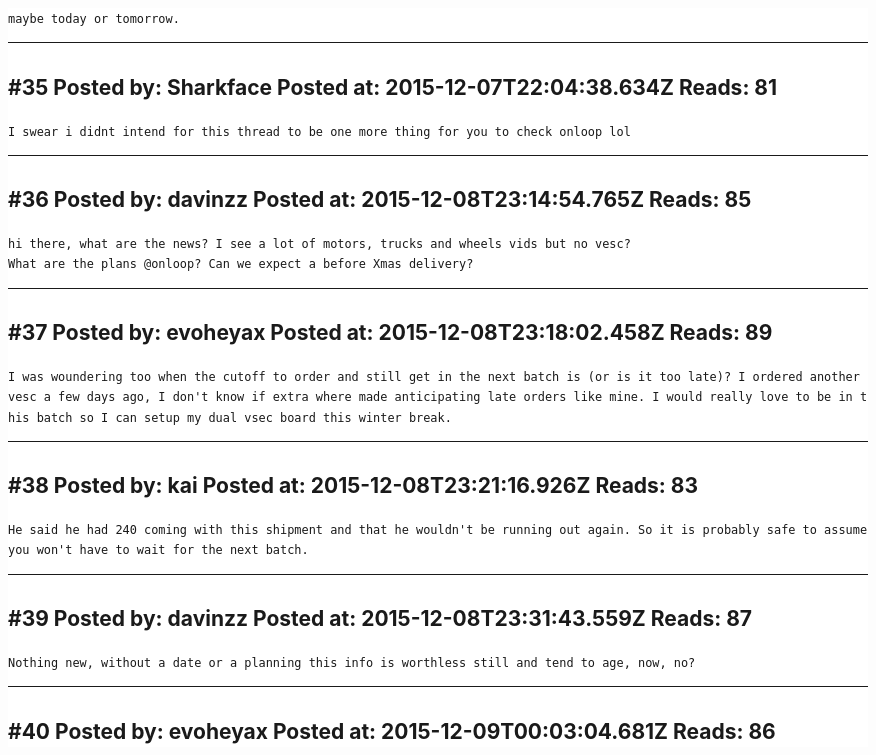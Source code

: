 ```
maybe today or tomorrow.
```

---
## \#35 Posted by: Sharkface Posted at: 2015-12-07T22:04:38.634Z Reads: 81

```
I swear i didnt intend for this thread to be one more thing for you to check onloop lol
```

---
## \#36 Posted by: davinzz Posted at: 2015-12-08T23:14:54.765Z Reads: 85

```
hi there, what are the news? I see a lot of motors, trucks and wheels vids but no vesc?
What are the plans @onloop? Can we expect a before Xmas delivery?
```

---
## \#37 Posted by: evoheyax Posted at: 2015-12-08T23:18:02.458Z Reads: 89

```
I was woundering too when the cutoff to order and still get in the next batch is (or is it too late)? I ordered another vesc a few days ago, I don't know if extra where made anticipating late orders like mine. I would really love to be in this batch so I can setup my dual vsec board this winter break.
```

---
## \#38 Posted by: kai Posted at: 2015-12-08T23:21:16.926Z Reads: 83

```
He said he had 240 coming with this shipment and that he wouldn't be running out again. So it is probably safe to assume you won't have to wait for the next batch.
```

---
## \#39 Posted by: davinzz Posted at: 2015-12-08T23:31:43.559Z Reads: 87

```
Nothing new, without a date or a planning this info is worthless still and tend to age, now, no?
```

---
## \#40 Posted by: evoheyax Posted at: 2015-12-09T00:03:04.681Z Reads: 86
